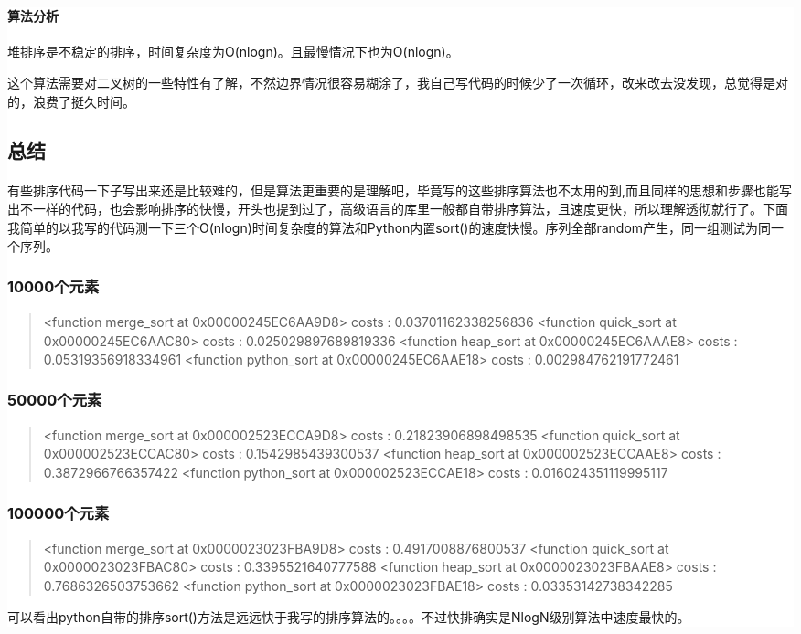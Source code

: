 #### 算法分析

堆排序是不稳定的排序，时间复杂度为O(nlogn)。且最慢情况下也为O(nlogn)。

这个算法需要对二叉树的一些特性有了解，不然边界情况很容易糊涂了，我自己写代码的时候少了一次循环，改来改去没发现，总觉得是对的，浪费了挺久时间。

## 总结

有些排序代码一下子写出来还是比较难的，但是算法更重要的是理解吧，毕竟写的这些排序算法也不太用的到,而且同样的思想和步骤也能写出不一样的代码，也会影响排序的快慢，开头也提到过了，高级语言的库里一般都自带排序算法，且速度更快，所以理解透彻就行了。下面我简单的以我写的代码测一下三个O(nlogn)时间复杂度的算法和Python内置sort()的速度快慢。序列全部random产生，同一组测试为同一个序列。

### 10000个元素

> <function merge_sort at 0x00000245EC6AA9D8> costs :  0.03701162338256836
> <function quick_sort at 0x00000245EC6AAC80> costs :  0.025029897689819336
> <function heap_sort at 0x00000245EC6AAAE8> costs :  0.05319356918334961
> <function python_sort at 0x00000245EC6AAE18> costs :  0.002984762191772461

### 50000个元素

> <function merge_sort at 0x000002523ECCA9D8> costs :  0.21823906898498535
> <function quick_sort at 0x000002523ECCAC80> costs :  0.1542985439300537
> <function heap_sort at 0x000002523ECCAAE8> costs :  0.3872966766357422
> <function python_sort at 0x000002523ECCAE18> costs :  0.016024351119995117

### 100000个元素

> <function merge_sort at 0x0000023023FBA9D8> costs :  0.4917008876800537
> <function quick_sort at 0x0000023023FBAC80> costs :  0.3395521640777588
> <function heap_sort at 0x0000023023FBAAE8> costs :  0.7686326503753662
> <function python_sort at 0x0000023023FBAE18> costs :  0.03353142738342285

可以看出python自带的排序sort()方法是远远快于我写的排序算法的。。。。不过快排确实是NlogN级别算法中速度最快的。